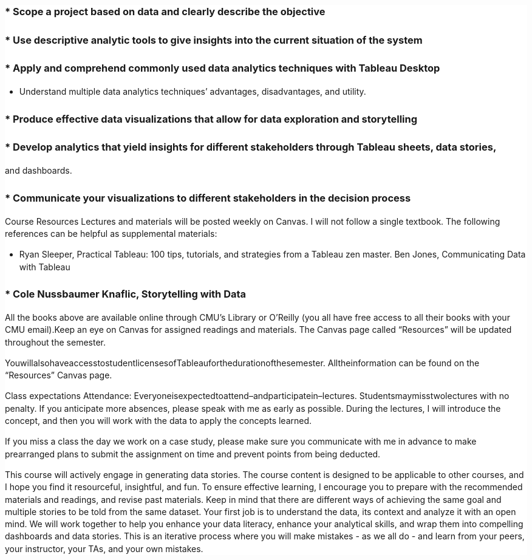 ### *  Scope a project based on data and clearly describe the objective

### *  Use descriptive analytic tools to give insights into the current situation of the system

### *  Apply and comprehend commonly used data analytics techniques with Tableau Desktop

*  Understand multiple data analytics techniques’ advantages, disadvantages, and utility.
### *  Produce effective data visualizations that allow for data exploration and storytelling

### *  Develop analytics that yield insights for different stakeholders through Tableau sheets, data stories,

and dashboards.
### *  Communicate your visualizations to different stakeholders in the decision process

Course Resources
Lectures and materials will be posted weekly on Canvas. I will not follow a single textbook. The following
references can be helpful as supplemental materials:
*  Ryan Sleeper, Practical Tableau: 100 tips, tutorials, and strategies from a Tableau zen master. Ben
Jones, Communicating Data with Tableau
### *  Cole Nussbaumer Knaflic, Storytelling with Data

All the books above are available online through CMU’s Library or O’Reilly (you all have free access to all
their books with your CMU email).Keep an eye on Canvas for assigned readings and materials. The Canvas
page called “Resources” will be updated throughout the semester.

YouwillalsohaveaccesstostudentlicensesofTableauforthedurationofthesemester. Alltheinformation
can be found on the “Resources” Canvas page.

Class expectations
Attendance: Everyoneisexpectedtoattend–andparticipatein–lectures. Studentsmaymisstwolectures
with no penalty. If you anticipate more absences, please speak with me as early as possible. During the
lectures, I will introduce the concept, and then you will work with the data to apply the concepts learned.

If you miss a class the day we work on a case study, please make sure you communicate with me in advance
to make prearranged plans to submit the assignment on time and prevent points from being deducted.

This course will actively engage in generating data stories. The course content is designed to be applicable
to other courses, and I hope you find it resourceful, insightful, and fun. To ensure effective learning, I
encourage you to prepare with the recommended materials and readings, and revise past materials. Keep in
mind that there are different ways of achieving the same goal and multiple stories to be told from the same
dataset. Your first job is to understand the data, its context and analyze it with an open mind. We will
work together to help you enhance your data literacy, enhance your analytical skills, and wrap them into
compelling dashboards and data stories. This is an iterative process where you will make mistakes - as we
all do - and learn from your peers, your instructor, your TAs, and your own mistakes.
